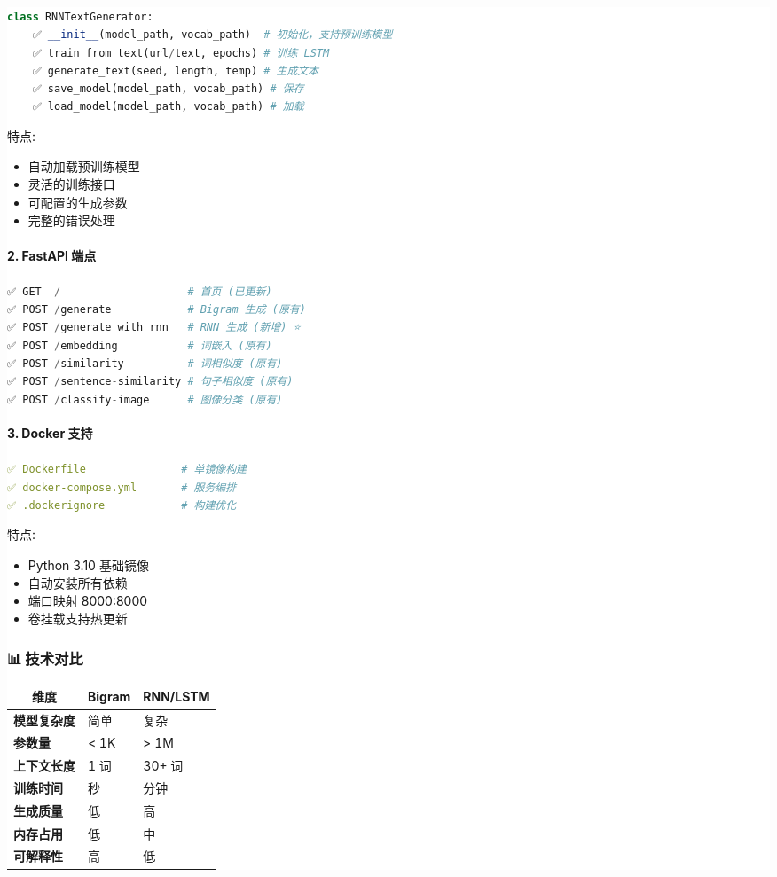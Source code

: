 ```python
class RNNTextGenerator:
    ✅ __init__(model_path, vocab_path)  # 初始化，支持预训练模型
    ✅ train_from_text(url/text, epochs) # 训练 LSTM
    ✅ generate_text(seed, length, temp) # 生成文本
    ✅ save_model(model_path, vocab_path) # 保存
    ✅ load_model(model_path, vocab_path) # 加载
```

特点:
- 自动加载预训练模型
- 灵活的训练接口
- 可配置的生成参数
- 完整的错误处理

#### 2. FastAPI 端点

```python
✅ GET  /                    # 首页 (已更新)
✅ POST /generate            # Bigram 生成 (原有)
✅ POST /generate_with_rnn   # RNN 生成 (新增) ⭐
✅ POST /embedding           # 词嵌入 (原有)
✅ POST /similarity          # 词相似度 (原有)
✅ POST /sentence-similarity # 句子相似度 (原有)
✅ POST /classify-image      # 图像分类 (原有)
```

#### 3. Docker 支持

```yaml
✅ Dockerfile               # 单镜像构建
✅ docker-compose.yml       # 服务编排
✅ .dockerignore            # 构建优化
```

特点:
- Python 3.10 基础镜像
- 自动安装所有依赖
- 端口映射 8000:8000
- 卷挂载支持热更新

### 📊 技术对比

| 维度 | Bigram | RNN/LSTM |
|------|--------|----------|
| **模型复杂度** | 简单 | 复杂 |
| **参数量** | < 1K | > 1M |
| **上下文长度** | 1 词 | 30+ 词 |
| **训练时间** | 秒 | 分钟 |
| **生成质量** | 低 | 高 |
| **内存占用** | 低 | 中 |
| **可解释性** | 高 | 低 |
